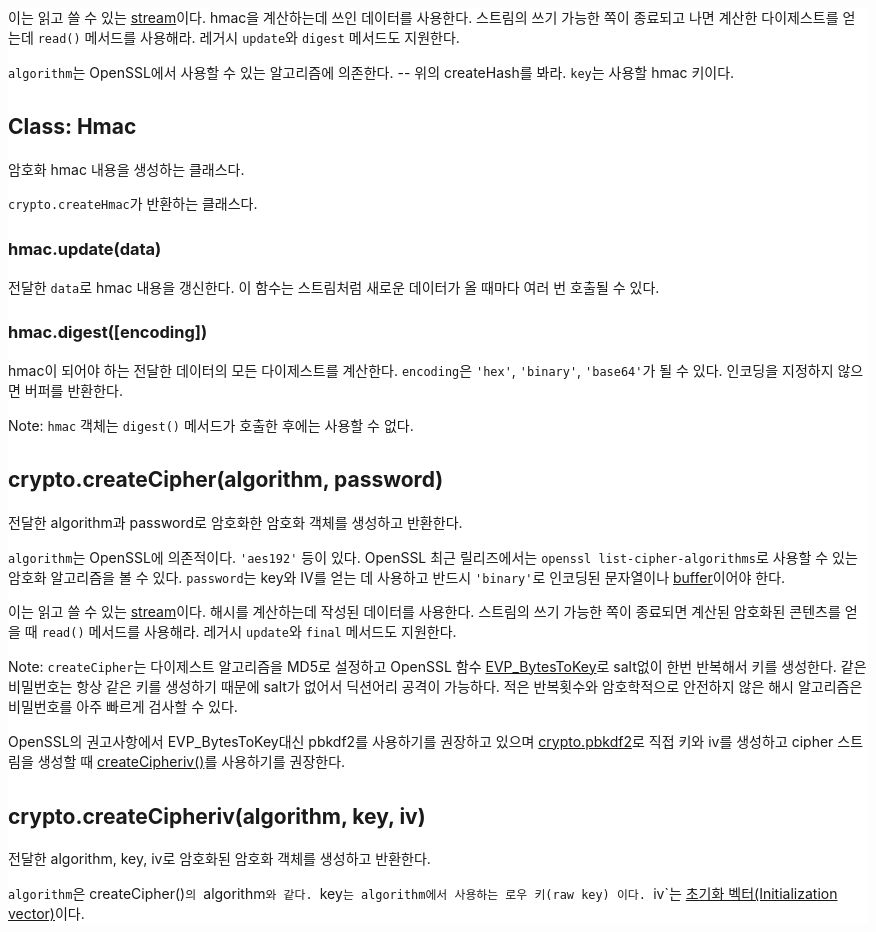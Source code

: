 이는 읽고 쓸 수 있는 [stream](stream.html)이다. hmac을 계산하는데 쓰인 데이터를 사용한다.
스트림의 쓰기 가능한 쪽이 종료되고 나면 계산한 다이제스트를 얻는데 `read()` 메서드를 사용해라.
레거시 `update`와 `digest` 메서드도 지원한다.

`algorithm`는 OpenSSL에서 사용할 수 있는 알고리즘에 의존한다. -- 위의 createHash를 봐라.
`key`는 사용할 hmac 키이다.

## Class: Hmac

암호화 hmac 내용을 생성하는 클래스다.

`crypto.createHmac`가 반환하는 클래스다.

### hmac.update(data)

전달한 `data`로 hmac 내용을 갱신한다.
이 함수는 스트림처럼 새로운 데이터가 올 때마다 여러 번 호출될 수 있다.

### hmac.digest([encoding])

hmac이 되어야 하는 전달한 데이터의 모든 다이제스트를 계산한다.
`encoding`은 `'hex'`, `'binary'`, `'base64'`가 될 수 있다.
인코딩을 지정하지 않으면 버퍼를 반환한다.

Note: `hmac` 객체는 `digest()` 메서드가 호출한 후에는 사용할 수 없다.


## crypto.createCipher(algorithm, password)

전달한 algorithm과 password로 암호화한 암호화 객체를 생성하고 반환한다.

`algorithm`는 OpenSSL에 의존적이다. `'aes192'` 등이 있다.
OpenSSL 최근 릴리즈에서는 `openssl list-cipher-algorithms`로 사용할 수 있는
암호화 알고리즘을 볼 수 있다.
`password`는 key와 IV를 얻는 데 사용하고 반드시 `'binary'`로 인코딩된 문자열이나
[buffer](buffer.html)이어야 한다.

이는 읽고 쓸 수 있는 [stream](stream.html)이다. 해시를 계산하는데 작성된 데이터를 사용한다.
스트림의 쓰기 가능한 쪽이 종료되면 계산된 암호화된 콘텐츠를 얻을 때 `read()` 메서드를 사용해라.
레거시 `update`와 `final` 메서드도 지원한다.

Note: `createCipher`는 다이제스트 알고리즘을 MD5로 설정하고 OpenSSL 함수
[EVP_BytesToKey][]로 salt없이 한번 반복해서 키를 생성한다. 같은 비밀번호는 항상 같은 키를
생성하기 때문에 salt가 없어서 딕션어리 공격이 가능하다. 적은 반복횟수와 암호학적으로 안전하지 않은
해시 알고리즘은 비밀번호를 아주 빠르게 검사할 수 있다.

OpenSSL의 권고사항에서 EVP_BytesToKey대신 pbkdf2를 사용하기를 권장하고 있으며
[crypto.pbkdf2][]로 직접 키와 iv를 생성하고 cipher 스트림을 생성할 때
[createCipheriv()][]를 사용하기를 권장한다.

## crypto.createCipheriv(algorithm, key, iv)

전달한 algorithm, key, iv로 암호화된 암호화 객체를 생성하고 반환한다.

`algorithm`은 createCipher()`의 `algorithm`와 같다. `key`는 algorithm에서 사용하는 로우 키(raw key)
이다. `iv`는 [초기화
벡터(Initialization vector)](http://en.wikipedia.org/wiki/Initialization_vector)이다.


[createCipher()]: #crypto_crypto_createcipher_algorithm_password
[createCipheriv()]: #crypto_crypto_createcipheriv_algorithm_key_iv
[crypto.createDiffieHellman()]: #crypto_crypto_creatediffiehellman_prime_encoding
[diffieHellman.setPublicKey()]: #crypto_diffiehellman_setpublickey_public_key_encoding
[RFC 2412]: http://www.rfc-editor.org/rfc/rfc2412.txt
[RFC 3526]: http://www.rfc-editor.org/rfc/rfc3526.txt
[crypto.pbkdf2]: #crypto_crypto_pbkdf2_password_salt_iterations_keylen_callback
[EVP_BytesToKey]: https://www.openssl.org/docs/crypto/EVP_BytesToKey.html